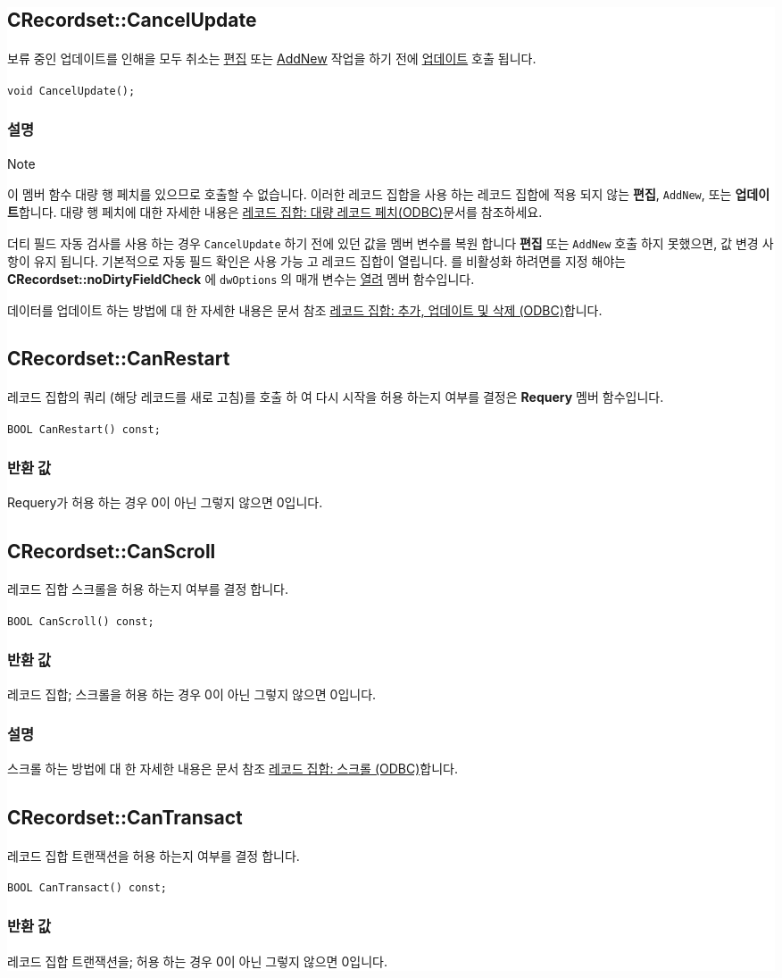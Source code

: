 ##  <a name="cancelupdate"></a>CRecordset::CancelUpdate  
 보류 중인 업데이트를 인해을 모두 취소는 [편집](#edit) 또는 [AddNew](#addnew) 작업을 하기 전에 [업데이트](#update) 호출 됩니다.  
  
```  
void CancelUpdate();
```  
  
### <a name="remarks"></a>설명  
  
> [!NOTE]
>  이 멤버 함수 대량 행 페치를 있으므로 호출할 수 없습니다. 이러한 레코드 집합을 사용 하는 레코드 집합에 적용 되지 않는 **편집**, `AddNew`, 또는 **업데이트**합니다. 대량 행 페치에 대한 자세한 내용은 [레코드 집합: 대량 레코드 페치(ODBC)](../../data/odbc/recordset-fetching-records-in-bulk-odbc.md)문서를 참조하세요.  
  
 더티 필드 자동 검사를 사용 하는 경우 `CancelUpdate` 하기 전에 있던 값을 멤버 변수를 복원 합니다 **편집** 또는 `AddNew` 호출 하지 못했으면, 값 변경 사항이 유지 됩니다. 기본적으로 자동 필드 확인은 사용 가능 고 레코드 집합이 열립니다. 를 비활성화 하려면를 지정 해야는 **CRecordset::noDirtyFieldCheck** 에 `dwOptions` 의 매개 변수는 [열려](#open) 멤버 함수입니다.  
  
 데이터를 업데이트 하는 방법에 대 한 자세한 내용은 문서 참조 [레코드 집합: 추가, 업데이트 및 삭제 (ODBC)](../../data/odbc/recordset-adding-updating-and-deleting-records-odbc.md)합니다.  
  
##  <a name="canrestart"></a>CRecordset::CanRestart  
 레코드 집합의 쿼리 (해당 레코드를 새로 고침)를 호출 하 여 다시 시작을 허용 하는지 여부를 결정은 **Requery** 멤버 함수입니다.  
  
```  
BOOL CanRestart() const;  
```  
  
### <a name="return-value"></a>반환 값  
 Requery가 허용 하는 경우 0이 아닌 그렇지 않으면 0입니다.  
  
##  <a name="canscroll"></a>CRecordset::CanScroll  
 레코드 집합 스크롤을 허용 하는지 여부를 결정 합니다.  
  
```  
BOOL CanScroll() const;  
```  
  
### <a name="return-value"></a>반환 값  
 레코드 집합; 스크롤을 허용 하는 경우 0이 아닌 그렇지 않으면 0입니다.  
  
### <a name="remarks"></a>설명  
 스크롤 하는 방법에 대 한 자세한 내용은 문서 참조 [레코드 집합: 스크롤 (ODBC)](../../data/odbc/recordset-scrolling-odbc.md)합니다.  
  
##  <a name="cantransact"></a>CRecordset::CanTransact  
 레코드 집합 트랜잭션을 허용 하는지 여부를 결정 합니다.  
  
```  
BOOL CanTransact() const;  
```  
  
### <a name="return-value"></a>반환 값  
 레코드 집합 트랜잭션을; 허용 하는 경우 0이 아닌 그렇지 않으면 0입니다.  
  